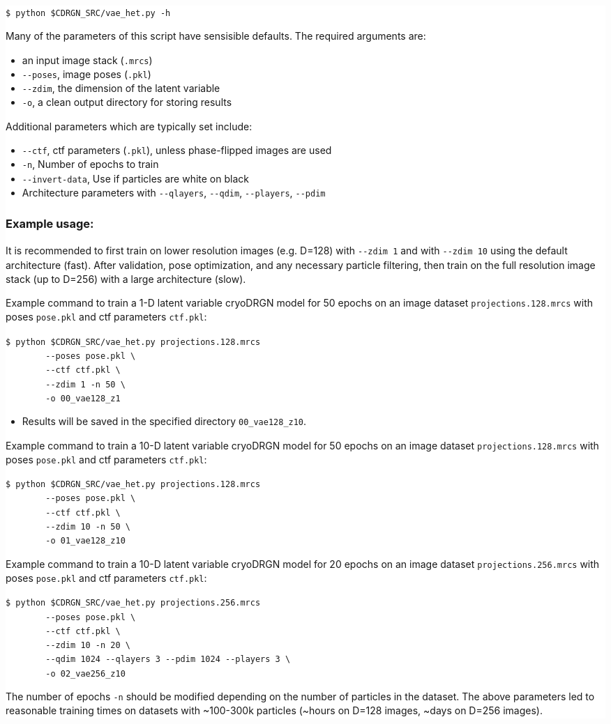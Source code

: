     $ python $CDRGN_SRC/vae_het.py -h
    
Many of the parameters of this script have sensisible defaults. The required arguments are:

* an input image stack (`.mrcs`)
* `--poses`, image poses (`.pkl`)
* `--zdim`, the dimension of the latent variable
* `-o`, a clean output directory for storing results

Additional parameters which are typically set include:

* `--ctf`, ctf parameters (`.pkl`), unless phase-flipped images are used
* `-n`, Number of epochs to train
* `--invert-data`, Use if particles are white on black
* Architecture parameters with `--qlayers`, `--qdim`, `--players`, `--pdim`

### Example usage:

It is recommended to first train on lower resolution images (e.g. D=128) with `--zdim 1` and with `--zdim 10` using the default architecture (fast). After validation, pose optimization, and any necessary particle filtering, then train on the full resolution image stack (up to D=256) with a large architecture (slow). 

Example command to train a 1-D latent variable cryoDRGN model for 50 epochs on an image dataset `projections.128.mrcs` with poses `pose.pkl` and ctf parameters `ctf.pkl`:

    $ python $CDRGN_SRC/vae_het.py projections.128.mrcs 
            --poses pose.pkl \
            --ctf ctf.pkl \
            --zdim 1 -n 50 \
            -o 00_vae128_z1
            
* Results will be saved in the specified directory `00_vae128_z10`.
            
Example command to train a 10-D latent variable cryoDRGN model for 50 epochs on an image dataset `projections.128.mrcs` with poses `pose.pkl` and ctf parameters `ctf.pkl`:

    $ python $CDRGN_SRC/vae_het.py projections.128.mrcs 
            --poses pose.pkl \
            --ctf ctf.pkl \
            --zdim 10 -n 50 \
            -o 01_vae128_z10

Example command to train a 10-D latent variable cryoDRGN model for 20 epochs on an image dataset `projections.256.mrcs` with poses `pose.pkl` and ctf parameters `ctf.pkl`:

    $ python $CDRGN_SRC/vae_het.py projections.256.mrcs 
            --poses pose.pkl \
            --ctf ctf.pkl \
            --zdim 10 -n 20 \
            --qdim 1024 --qlayers 3 --pdim 1024 --players 3 \
            -o 02_vae256_z10

The number of epochs `-n` should be modified depending on the number of particles in the dataset. The above parameters led to reasonable training times on datasets with ~100-300k particles (~hours on D=128 images, ~days on D=256 images). 
